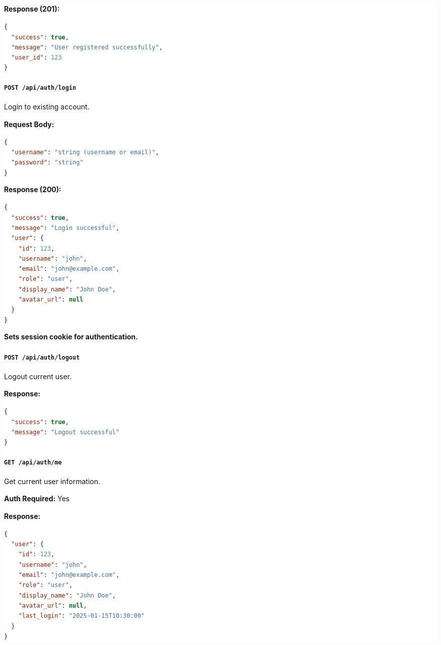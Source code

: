 **Response (201):**
```json
{
  "success": true,
  "message": "User registered successfully",
  "user_id": 123
}
```

#### `POST /api/auth/login`
Login to existing account.

**Request Body:**
```json
{
  "username": "string (username or email)",
  "password": "string"
}
```

**Response (200):**
```json
{
  "success": true,
  "message": "Login successful",
  "user": {
    "id": 123,
    "username": "john",
    "email": "john@example.com",
    "role": "user",
    "display_name": "John Doe",
    "avatar_url": null
  }
}
```

**Sets session cookie for authentication.**

#### `POST /api/auth/logout`
Logout current user.

**Response:**
```json
{
  "success": true,
  "message": "Logout successful"
}
```

#### `GET /api/auth/me`
Get current user information.

**Auth Required:** Yes

**Response:**
```json
{
  "user": {
    "id": 123,
    "username": "john",
    "email": "john@example.com",
    "role": "user",
    "display_name": "John Doe",
    "avatar_url": null,
    "last_login": "2025-01-15T10:30:00"
  }
}
```

